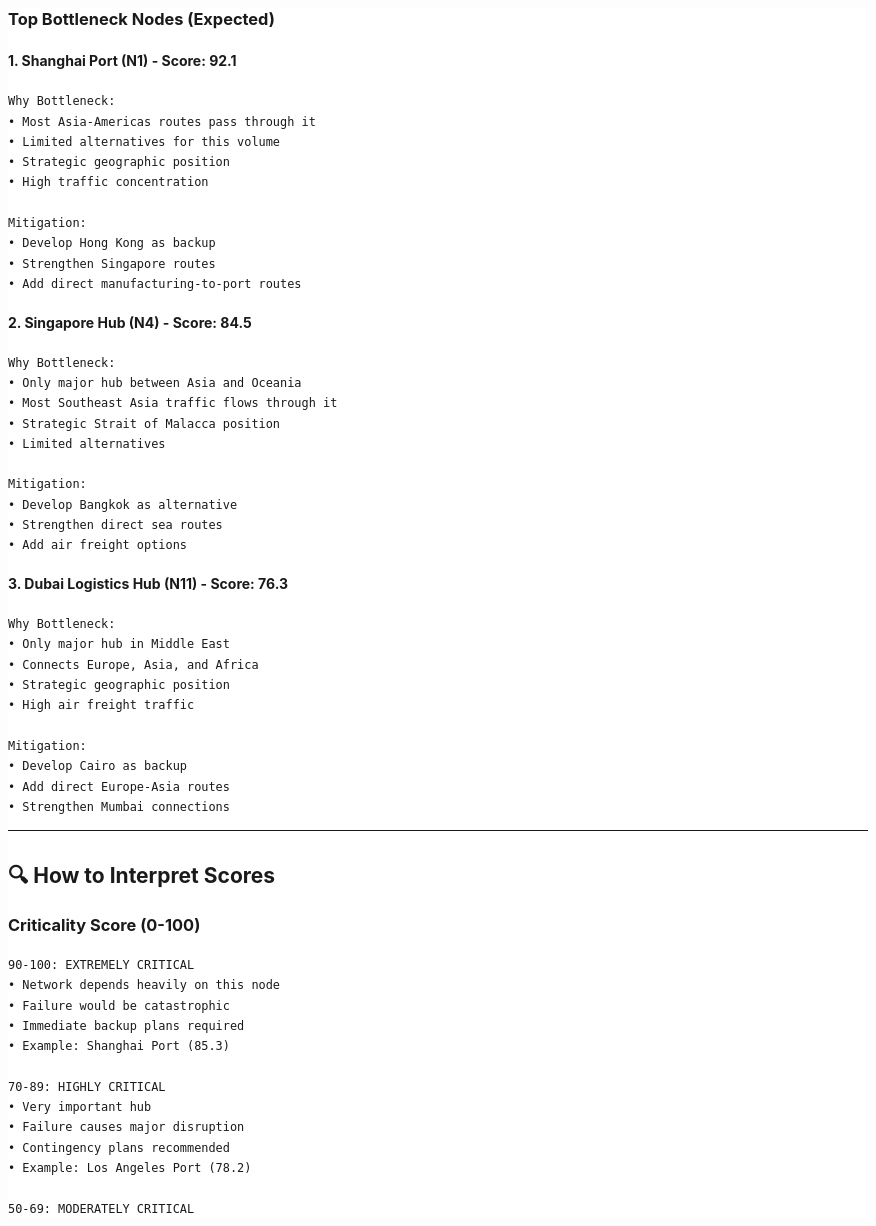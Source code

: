 
### Top Bottleneck Nodes (Expected)

#### 1. Shanghai Port (N1) - Score: 92.1
```
Why Bottleneck:
• Most Asia-Americas routes pass through it
• Limited alternatives for this volume
• Strategic geographic position
• High traffic concentration

Mitigation:
• Develop Hong Kong as backup
• Strengthen Singapore routes
• Add direct manufacturing-to-port routes
```

#### 2. Singapore Hub (N4) - Score: 84.5
```
Why Bottleneck:
• Only major hub between Asia and Oceania
• Most Southeast Asia traffic flows through it
• Strategic Strait of Malacca position
• Limited alternatives

Mitigation:
• Develop Bangkok as alternative
• Strengthen direct sea routes
• Add air freight options
```

#### 3. Dubai Logistics Hub (N11) - Score: 76.3
```
Why Bottleneck:
• Only major hub in Middle East
• Connects Europe, Asia, and Africa
• Strategic geographic position
• High air freight traffic

Mitigation:
• Develop Cairo as backup
• Add direct Europe-Asia routes
• Strengthen Mumbai connections
```

---

## 🔍 How to Interpret Scores

### Criticality Score (0-100)

```
90-100: EXTREMELY CRITICAL
• Network depends heavily on this node
• Failure would be catastrophic
• Immediate backup plans required
• Example: Shanghai Port (85.3)

70-89: HIGHLY CRITICAL
• Very important hub
• Failure causes major disruption
• Contingency plans recommended
• Example: Los Angeles Port (78.2)

50-69: MODERATELY CRITICAL
```
